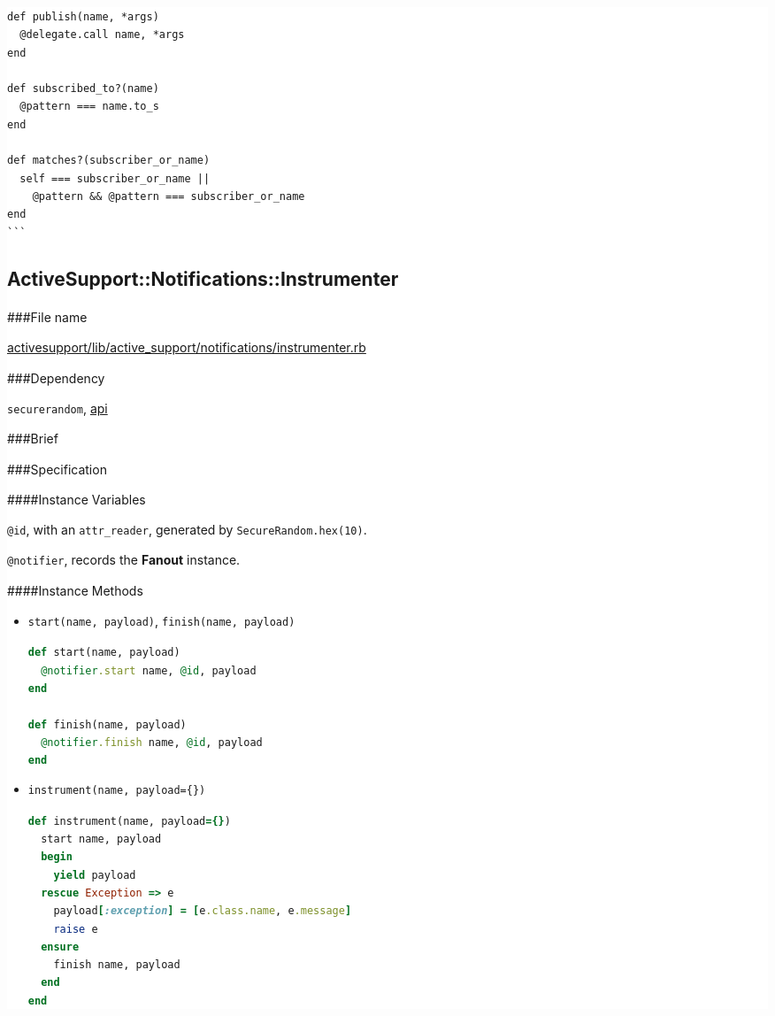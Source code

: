     def publish(name, *args)
      @delegate.call name, *args
    end

    def subscribed_to?(name)
      @pattern === name.to_s
    end

    def matches?(subscriber_or_name)
      self === subscriber_or_name ||
        @pattern && @pattern === subscriber_or_name
    end
    ```


## ActiveSupport::Notifications::Instrumenter

###File name

[activesupport/lib/active_support/notifications/instrumenter.rb](https://github.com/rails/rails/blob/master/activesupport%2Flib%2Factive_support%2Fnotifications%2Finstrumenter.rb)

###Dependency

`securerandom`, [api](http://ruby-doc.org/stdlib-2.1.0/libdoc/securerandom/rdoc/SecureRandom.html)

###Brief

###Specification

####Instance Variables

`@id`, with an `attr_reader`, generated by `SecureRandom.hex(10)`.

`@notifier`, records the **Fanout** instance.

####Instance Methods

+ `start(name, payload)`, `finish(name, payload)`

    ```ruby
    def start(name, payload)
      @notifier.start name, @id, payload
    end

    def finish(name, payload)
      @notifier.finish name, @id, payload
    end
    ```

+ `instrument(name, payload={})`

    ```ruby
    def instrument(name, payload={})
      start name, payload
      begin
        yield payload
      rescue Exception => e
        payload[:exception] = [e.class.name, e.message]
        raise e
      ensure
        finish name, payload
      end
    end
    ```
